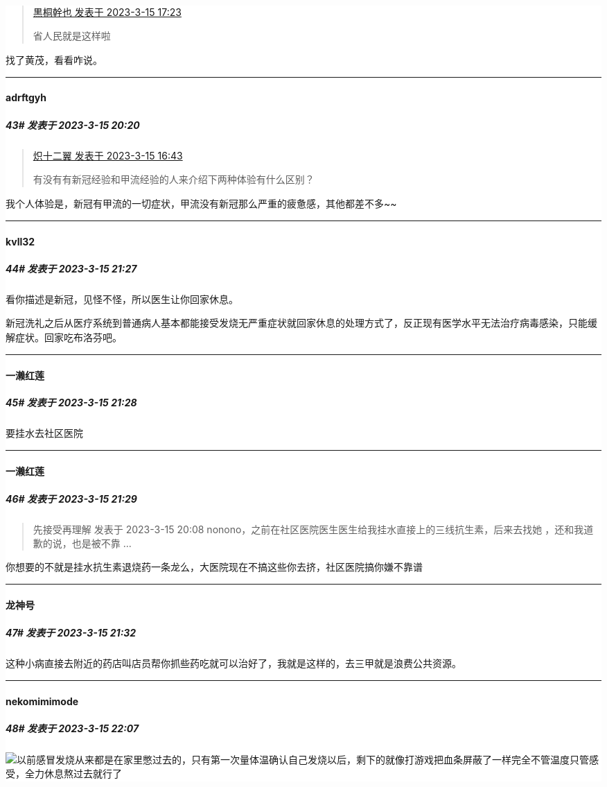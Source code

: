 <blockquote><a href="httphttps://bbs.saraba1st.com/2b/forum.php?mod=redirect&amp;goto=findpost&amp;pid=60097775&amp;ptid=2124210" target="_blank">黒桐幹也 发表于 2023-3-15 17:23</a>

省人民就是这样啦</blockquote>
找了黄茂，看看咋说。

*****

####  adrftgyh  
##### 43#       发表于 2023-3-15 20:20

<blockquote><a href="httphttps://bbs.saraba1st.com/2b/forum.php?mod=redirect&amp;goto=findpost&amp;pid=60097246&amp;ptid=2124210" target="_blank">炽十二翼 发表于 2023-3-15 16:43</a>

有没有有新冠经验和甲流经验的人来介绍下两种体验有什么区别？</blockquote>
我个人体验是，新冠有甲流的一切症状，甲流没有新冠那么严重的疲惫感，其他都差不多~~

*****

####  kvll32  
##### 44#       发表于 2023-3-15 21:27

看你描述是新冠，见怪不怪，所以医生让你回家休息。

新冠洗礼之后从医疗系统到普通病人基本都能接受发烧无严重症状就回家休息的处理方式了，反正现有医学水平无法治疗病毒感染，只能缓解症状。回家吃布洛芬吧。

*****

####  一濑红莲  
##### 45#       发表于 2023-3-15 21:28

要挂水去社区医院

*****

####  一濑红莲  
##### 46#       发表于 2023-3-15 21:29

<blockquote>先接受再理解 发表于 2023-3-15 20:08
nonono，之前在社区医院医生医生给我挂水直接上的三线抗生素，后来去找她 ，还和我道歉的说，也是被不靠 ...</blockquote>
你想要的不就是挂水抗生素退烧药一条龙么，大医院现在不搞这些你去挤，社区医院搞你嫌不靠谱

*****

####  龙神号  
##### 47#       发表于 2023-3-15 21:32

这种小病直接去附近的药店叫店员帮你抓些药吃就可以治好了，我就是这样的，去三甲就是浪费公共资源。

*****

####  nekomimimode  
##### 48#       发表于 2023-3-15 22:07

<img src="https://static.saraba1st.com/image/smiley/face2017/001.png" referrerpolicy="no-referrer">以前感冒发烧从来都是在家里憋过去的，只有第一次量体温确认自己发烧以后，剩下的就像打游戏把血条屏蔽了一样完全不管温度只管感受，全力休息熬过去就行了
